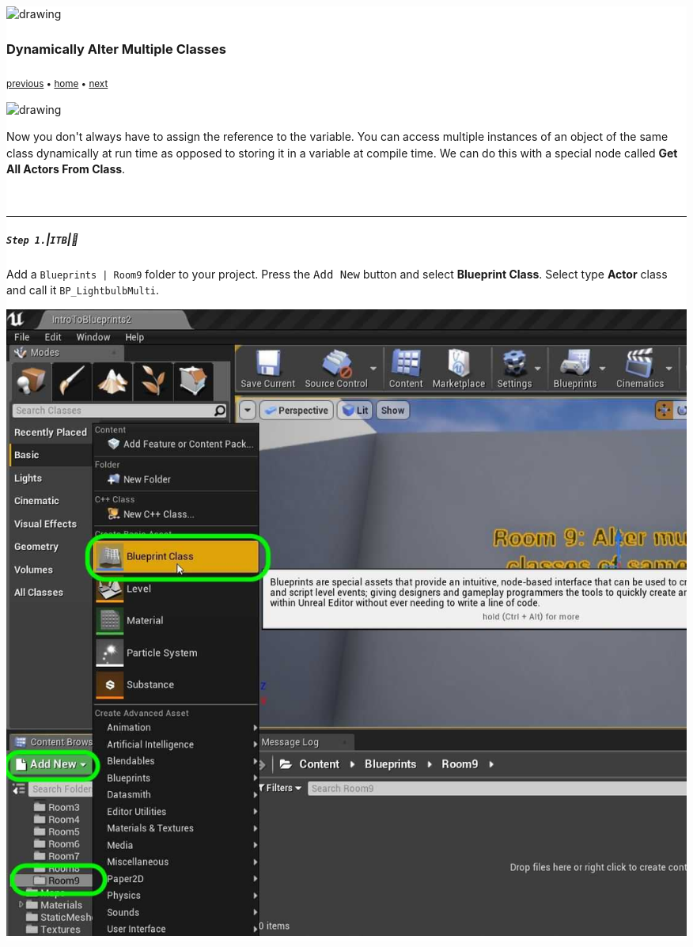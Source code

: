 <img src="https://via.placeholder.com/1000x4/45D7CA/45D7CA" alt="drawing" height="4px"/>

### Dynamically Alter Multiple Classes

<sub>[previous](../translation/README.md#user-content-translation) • [home](../README.md#user-content-ue4-blueprints) • [next](../multiple-actors-ii/README.md#user-content-dynamically-alter-multiple-classes-ii)</sub>

<img src="https://via.placeholder.com/1000x4/45D7CA/45D7CA" alt="drawing" height="4px"/>

Now you don't always have to assign the reference to the variable. You can access multiple instances of an object of the same class dynamically at run time as opposed to storing it in a variable at compile time. We can do this with a special node called **Get All Actors From Class**.

<br>

---


##### `Step 1.`\|`ITB`|:small_blue_diamond:

Add a `Blueprints | Room9` folder to your project. Press the <kbd>Add New</kbd> button and select **Blueprint Class**. Select type **Actor** class and call it `BP_LightbulbMulti`.

![add room 9 folder and add blueprint called BP_LightbulbMulti](images/AddBPRoom9.jpg)
